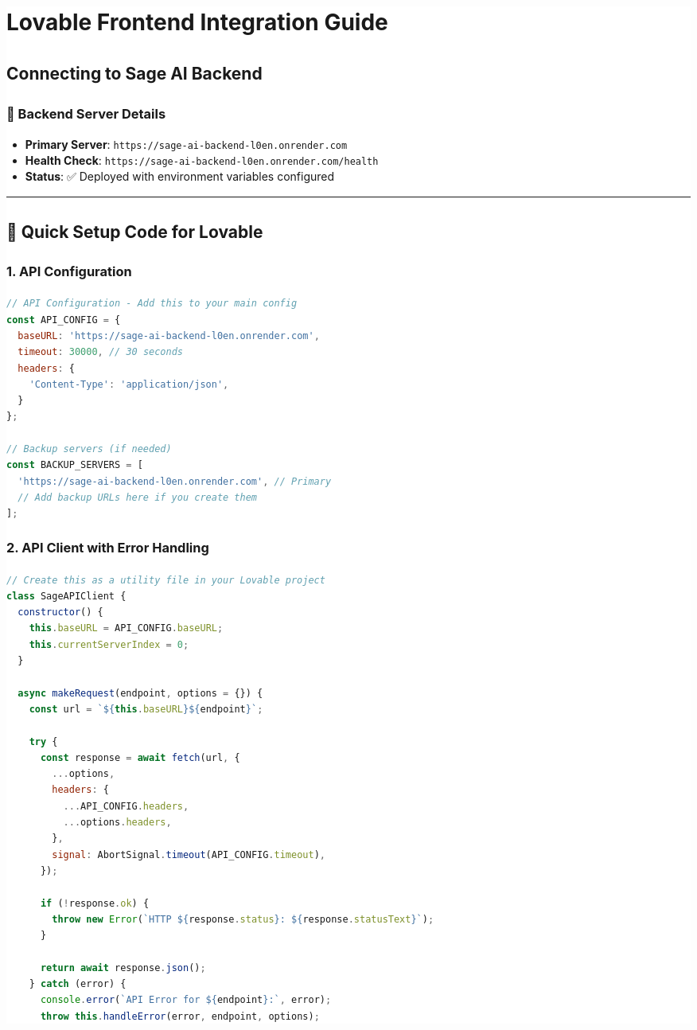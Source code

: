 # Lovable Frontend Integration Guide
## Connecting to Sage AI Backend

### 🎯 Backend Server Details
- **Primary Server**: `https://sage-ai-backend-l0en.onrender.com`
- **Health Check**: `https://sage-ai-backend-l0en.onrender.com/health`
- **Status**: ✅ Deployed with environment variables configured

---

## 🚀 Quick Setup Code for Lovable

### 1. API Configuration
```javascript
// API Configuration - Add this to your main config
const API_CONFIG = {
  baseURL: 'https://sage-ai-backend-l0en.onrender.com',
  timeout: 30000, // 30 seconds
  headers: {
    'Content-Type': 'application/json',
  }
};

// Backup servers (if needed)
const BACKUP_SERVERS = [
  'https://sage-ai-backend-l0en.onrender.com', // Primary
  // Add backup URLs here if you create them
];
```

### 2. API Client with Error Handling
```javascript
// Create this as a utility file in your Lovable project
class SageAPIClient {
  constructor() {
    this.baseURL = API_CONFIG.baseURL;
    this.currentServerIndex = 0;
  }

  async makeRequest(endpoint, options = {}) {
    const url = `${this.baseURL}${endpoint}`;
    
    try {
      const response = await fetch(url, {
        ...options,
        headers: {
          ...API_CONFIG.headers,
          ...options.headers,
        },
        signal: AbortSignal.timeout(API_CONFIG.timeout),
      });

      if (!response.ok) {
        throw new Error(`HTTP ${response.status}: ${response.statusText}`);
      }

      return await response.json();
    } catch (error) {
      console.error(`API Error for ${endpoint}:`, error);
      throw this.handleError(error, endpoint, options);
```